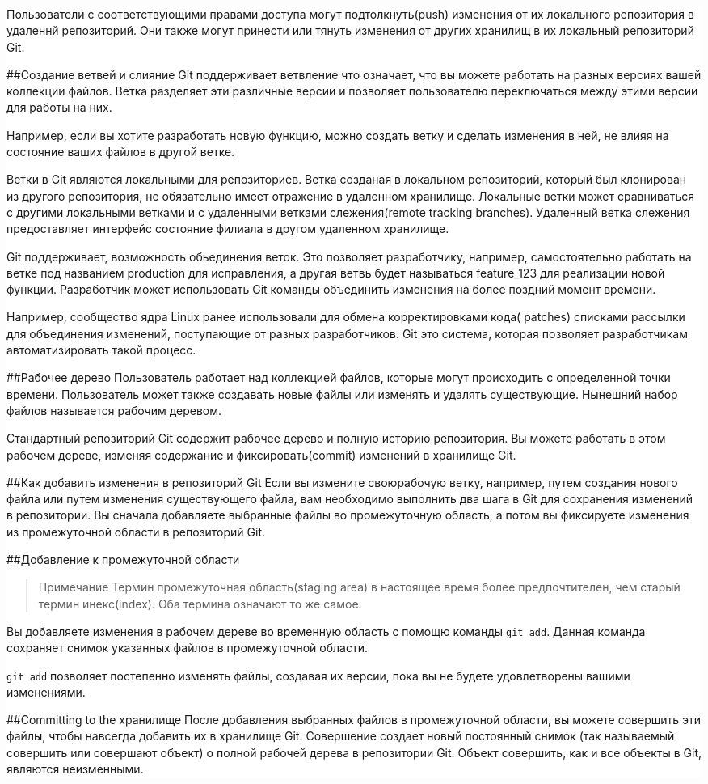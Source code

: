 Пользователи с соответствующими правами доступа могут подтолкнуть(push) изменения от их локального репозитория в удаленнй репозиторий. Они также могут принести или тянуть изменения от других хранилищ в их локальный репозиторий Git.

##Создание ветвей и слияние
Git поддерживает ветвление что означает, что вы можете работать на разных версиях вашей коллекции файлов. Ветка разделяет эти различные версии и позволяет пользователю переключаться между этими версии для работы на них.

Например, если вы хотите разработать новую функцию, можно создать ветку и сделать изменения в ней, не влияя на состояние ваших файлов в другой ветке.

Ветки в Git являются локальными для репозиториев. Ветка созданая в локальном репозиторий, который был клонирован из другого репозитория, не обязательно имеет отражение в удаленном хранилище. Локальные ветки может сравниваться с другими локальными ветками и с удаленными ветками слежения(remote tracking branches). Удаленный ветка слежения предоставляет интерфейс состояние филиала в другом удаленном хранилище.

Git поддерживает, возможность обьединения веток. Это позволяет разработчику, например, самостоятельно работать на ветке под названием production для исправления, а другая ветвь будет называться feature_123 для реализации новой функции. Разработчик может использовать Git команды объединить изменения на более поздний момент времени.

Например, сообщество ядра Linux ранее использовали для обмена корректировками кода( patches) списками рассылки для объединения изменений, поступающие от разных разработчиков. Git это система, которая позволяет разработчикам автоматизировать такой процесс.

##Рабочее дерево 
Пользователь работает над коллекцией файлов, которые могут происходить с определенной точки времени. Пользователь может также создавать новые файлы или изменять и удалять существующие. Нынешний набор файлов называется рабочим деревом.

Стандартный репозиторий Git содержит рабочее дерево и полную историю репозитория. Вы можете работать в этом рабочем дереве, изменяя содержание и фиксировать(commit) изменений в хранилище Git.

##Как добавить изменения в репозиторий Git 
Если вы измените свою ​​рабочую ветку, например, путем создания нового файла или путем изменения существующего файла, вам необходимо выполнить два шага в Git для сохранения изменений в репозитории. Вы сначала добавляете выбранные файлы во промежуточную область, а потом вы фиксируете изменения из промежуточной области в репозиторий Git.

##Добавление к промежуточной области 
>Примечание 
Термин промежуточная область(staging area) в настоящее время более предпочтителен, чем старый термин инекс(index). Оба термина означают то же самое. 

Вы добавляете изменения в рабочем дереве во временную область с помощю команды `git add`. Данная команда сохраняет снимок указанных файлов в промежуточной области. 

`git add` позволяет постепенно изменять файлы, создавая их версии, пока вы не будете удовлетворены вашими изменениями.

##Committing to the хранилище 
После добавления выбранных файлов в промежуточной области, вы можете совершить эти файлы, чтобы навсегда добавить их в хранилище Git. Совершение создает новый постоянный снимок (так называемый совершить или совершают объект) о полной рабочей дерева в репозитории Git. Объект совершить, как и все объекты в Git, являются неизменными. 
